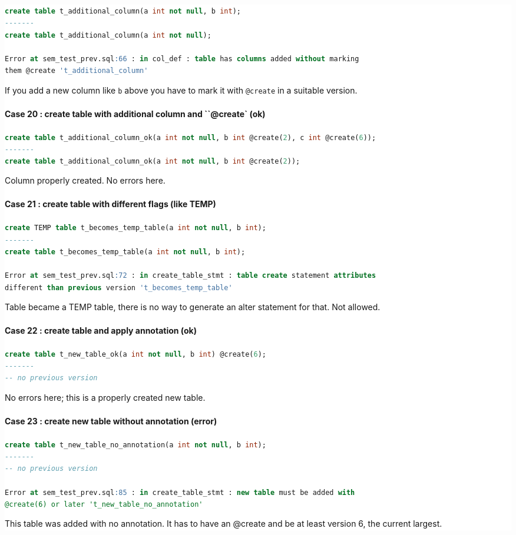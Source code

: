 ```sql
create table t_additional_column(a int not null, b int);
-------
create table t_additional_column(a int not null);

Error at sem_test_prev.sql:66 : in col_def : table has columns added without marking
them @create 't_additional_column'
```

If you add a new column like `b` above you have to mark it with `@create` in a suitable version.

#### Case 20 : create table with additional column and ``@create` (ok)

```sql
create table t_additional_column_ok(a int not null, b int @create(2), c int @create(6));
-------
create table t_additional_column_ok(a int not null, b int @create(2));
```

Column properly created.  No errors here.

#### Case 21 : create table with different flags (like TEMP)

```sql
create TEMP table t_becomes_temp_table(a int not null, b int);
-------
create table t_becomes_temp_table(a int not null, b int);

Error at sem_test_prev.sql:72 : in create_table_stmt : table create statement attributes
different than previous version 't_becomes_temp_table'
```

Table became a TEMP table, there is no way to generate an alter statement for that.  Not allowed.

#### Case 22 : create table and apply annotation (ok)

```sql
create table t_new_table_ok(a int not null, b int) @create(6);
-------
-- no previous version
```
No errors here; this is a properly created new table.

#### Case 23 : create new table without annotation (error)

```sql
create table t_new_table_no_annotation(a int not null, b int);
-------
-- no previous version

Error at sem_test_prev.sql:85 : in create_table_stmt : new table must be added with
@create(6) or later 't_new_table_no_annotation'
```
This table was added with no annotation.  It has to have an @create and be at least version 6, the current largest.
